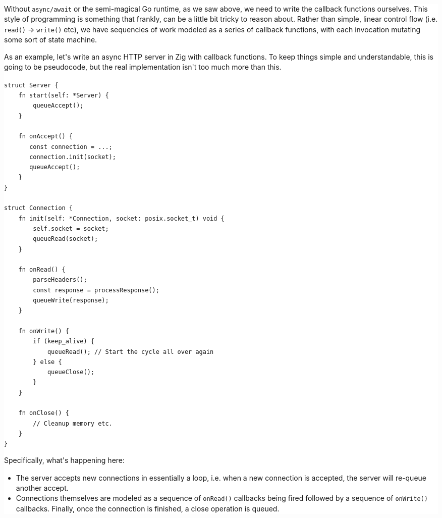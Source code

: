 Without `async/await` or the semi-magical Go runtime, as we saw above, we need
to write the callback functions ourselves. This style of programming is
something that frankly, can be a little bit tricky to reason about. Rather than
simple, linear control flow (i.e. `read()` -> `write()` etc), we have sequencies
of work modeled as a series of callback functions, with each invocation mutating
some sort of state machine.

As an example, let's write an async HTTP server in Zig with callback functions.
To keep things simple and understandable, this is going to be pseudocode, but
the real implementation isn't too much more than this.

```zig
struct Server { 
    fn start(self: *Server) {
        queueAccept();
    }

    fn onAccept() {
       const connection = ...;
       connection.init(socket);
       queueAccept();
    }
}

struct Connection {
    fn init(self: *Connection, socket: posix.socket_t) void {
        self.socket = socket;
        queueRead(socket);
    }

    fn onRead() {
        parseHeaders();
        const response = processResponse();
        queueWrite(response);
    }

    fn onWrite() {
        if (keep_alive) {
            queueRead(); // Start the cycle all over again
        } else {
            queueClose();
        }
    }

    fn onClose() {
        // Cleanup memory etc.
    }
}
```

Specifically, what's happening here:
- The server accepts new connections in essentially a loop, i.e. when a new
  connection is accepted, the server will re-queue another accept.
- Connections themselves are modeled as a sequence of `onRead()` callbacks being
  fired followed by a sequence of `onWrite()` callbacks. Finally, once the
  connection is finished, a close operation is queued.
